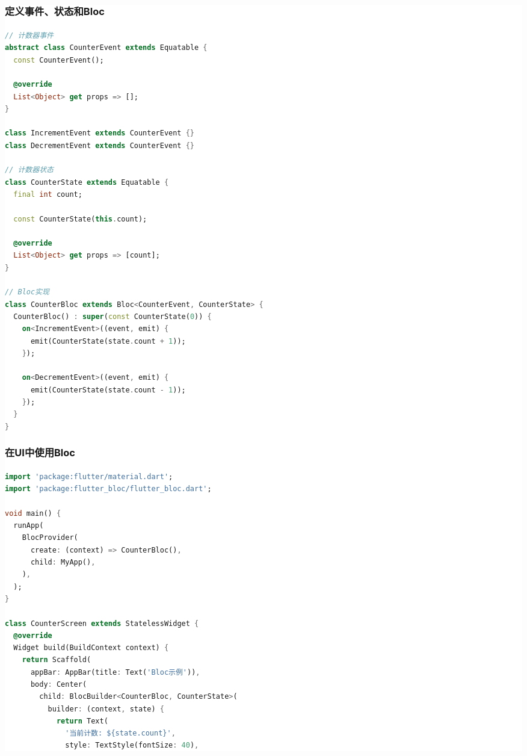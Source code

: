 ### 定义事件、状态和Bloc

```dart
// 计数器事件
abstract class CounterEvent extends Equatable {
  const CounterEvent();
  
  @override
  List<Object> get props => [];
}

class IncrementEvent extends CounterEvent {}
class DecrementEvent extends CounterEvent {}

// 计数器状态
class CounterState extends Equatable {
  final int count;
  
  const CounterState(this.count);
  
  @override
  List<Object> get props => [count];
}

// Bloc实现
class CounterBloc extends Bloc<CounterEvent, CounterState> {
  CounterBloc() : super(const CounterState(0)) {
    on<IncrementEvent>((event, emit) {
      emit(CounterState(state.count + 1));
    });
    
    on<DecrementEvent>((event, emit) {
      emit(CounterState(state.count - 1));
    });
  }
}
```

### 在UI中使用Bloc

```dart
import 'package:flutter/material.dart';
import 'package:flutter_bloc/flutter_bloc.dart';

void main() {
  runApp(
    BlocProvider(
      create: (context) => CounterBloc(),
      child: MyApp(),
    ),
  );
}

class CounterScreen extends StatelessWidget {
  @override
  Widget build(BuildContext context) {
    return Scaffold(
      appBar: AppBar(title: Text('Bloc示例')),
      body: Center(
        child: BlocBuilder<CounterBloc, CounterState>(
          builder: (context, state) {
            return Text(
              '当前计数: ${state.count}',
              style: TextStyle(fontSize: 40),
```